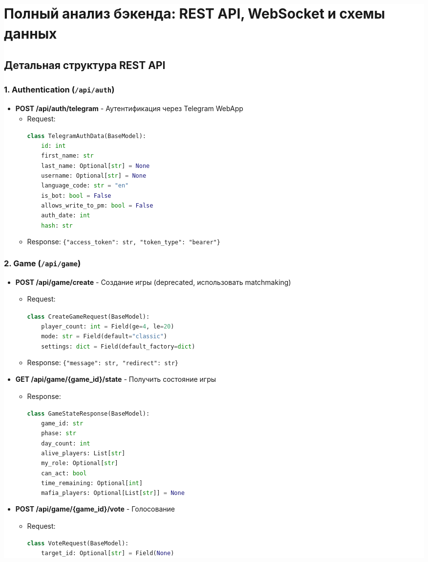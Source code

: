# Полный анализ бэкенда: REST API, WebSocket и схемы данных

## Детальная структура REST API

### 1. Authentication (`/api/auth`)
- **POST /api/auth/telegram** - Аутентификация через Telegram WebApp
  - Request: 
    ```python
    class TelegramAuthData(BaseModel):
        id: int
        first_name: str
        last_name: Optional[str] = None
        username: Optional[str] = None
        language_code: str = "en"
        is_bot: bool = False
        allows_write_to_pm: bool = False
        auth_date: int
        hash: str
    ```
  - Response: `{"access_token": str, "token_type": "bearer"}`

### 2. Game (`/api/game`)
- **POST /api/game/create** - Создание игры (deprecated, использовать matchmaking)
  - Request:
    ```python
    class CreateGameRequest(BaseModel):
        player_count: int = Field(ge=4, le=20)
        mode: str = Field(default="classic")
        settings: dict = Field(default_factory=dict)
    ```
  - Response: `{"message": str, "redirect": str}`

- **GET /api/game/{game_id}/state** - Получить состояние игры
  - Response:
    ```python
    class GameStateResponse(BaseModel):
        game_id: str
        phase: str
        day_count: int
        alive_players: List[str]
        my_role: Optional[str]
        can_act: bool
        time_remaining: Optional[int]
        mafia_players: Optional[List[str]] = None
    ```

- **POST /api/game/{game_id}/vote** - Голосование
  - Request:
    ```python
    class VoteRequest(BaseModel):
        target_id: Optional[str] = Field(None)
    ```
